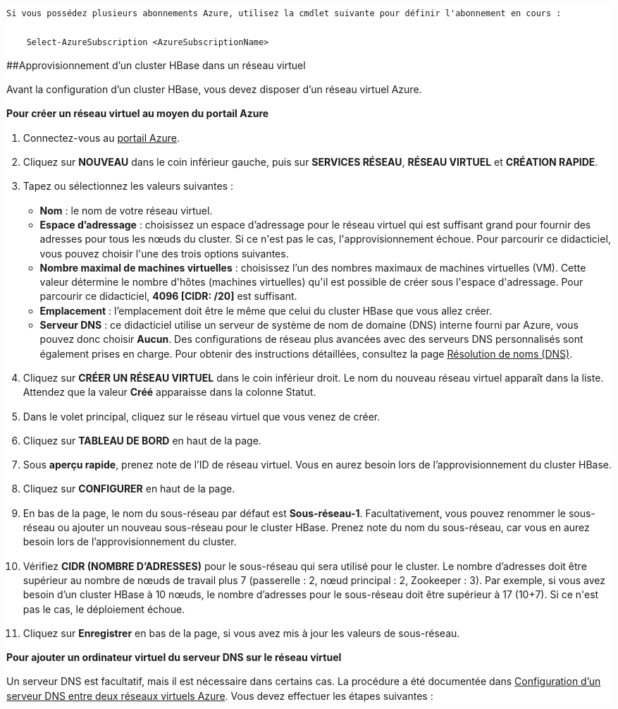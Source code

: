 	Si vous possédez plusieurs abonnements Azure, utilisez la cmdlet suivante pour définir l'abonnement en cours :

		Select-AzureSubscription <AzureSubscriptionName>


##Approvisionnement d’un cluster HBase dans un réseau virtuel 

Avant la configuration d’un cluster HBase, vous devez disposer d’un réseau virtuel Azure.

**Pour créer un réseau virtuel au moyen du portail Azure**

1. Connectez-vous au [portail Azure][azure-portal].
2. Cliquez sur **NOUVEAU** dans le coin inférieur gauche, puis sur **SERVICES RÉSEAU**, **RÉSEAU VIRTUEL** et **CRÉATION RAPIDE**.
3. Tapez ou sélectionnez les valeurs suivantes :

	- **Nom** : le nom de votre réseau virtuel.
	- **Espace d’adressage** : choisissez un espace d’adressage pour le réseau virtuel qui est suffisant grand pour fournir des adresses pour tous les nœuds du cluster. Si ce n'est pas le cas, l'approvisionnement échoue. Pour parcourir ce didacticiel, vous pouvez choisir l'une des trois options suivantes. 
	- **Nombre maximal de machines virtuelles** : choisissez l’un des nombres maximaux de machines virtuelles (VM). Cette valeur détermine le nombre d'hôtes (machines virtuelles) qu'il est possible de créer sous l'espace d'adressage. Pour parcourir ce didacticiel, **4096 [CIDR: /20]** est suffisant. 
	- **Emplacement** : l’emplacement doit être le même que celui du cluster HBase que vous allez créer.
	- **Serveur DNS** : ce didacticiel utilise un serveur de système de nom de domaine (DNS) interne fourni par Azure, vous pouvez donc choisir **Aucun**. Des configurations de réseau plus avancées avec des serveurs DNS personnalisés sont également prises en charge. Pour obtenir des instructions détaillées, consultez la page [Résolution de noms (DNS)](http://msdn.microsoft.com/library/azure/jj156088.aspx).
4. Cliquez sur **CRÉER UN RÉSEAU VIRTUEL** dans le coin inférieur droit. Le nom du nouveau réseau virtuel apparaît dans la liste. Attendez que la valeur **Créé** apparaisse dans la colonne Statut.
5. Dans le volet principal, cliquez sur le réseau virtuel que vous venez de créer.
6. Cliquez sur **TABLEAU DE BORD** en haut de la page.
7. Sous **aperçu rapide**, prenez note de l’ID de réseau virtuel. Vous en aurez besoin lors de l’approvisionnement du cluster HBase.
8. Cliquez sur **CONFIGURER** en haut de la page.
9. En bas de la page, le nom du sous-réseau par défaut est **Sous-réseau-1**. Facultativement, vous pouvez renommer le sous-réseau ou ajouter un nouveau sous-réseau pour le cluster HBase. Prenez note du nom du sous-réseau, car vous en aurez besoin lors de l’approvisionnement du cluster.
10. Vérifiez **CIDR (NOMBRE D’ADRESSES)** pour le sous-réseau qui sera utilisé pour le cluster. Le nombre d’adresses doit être supérieur au nombre de nœuds de travail plus 7 (passerelle : 2, nœud principal : 2, Zookeeper : 3). Par exemple, si vous avez besoin d’un cluster HBase à 10 nœuds, le nombre d’adresses pour le sous-réseau doit être supérieur à 17 (10+7). Si ce n'est pas le cas, le déploiement échoue.
11. Cliquez sur **Enregistrer** en bas de la page, si vous avez mis à jour les valeurs de sous-réseau.


**Pour ajouter un ordinateur virtuel du serveur DNS sur le réseau virtuel**

Un serveur DNS est facultatif, mais il est nécessaire dans certains cas. La procédure a été documentée dans [Configuration d’un serveur DNS entre deux réseaux virtuels Azure][hdinsight-hbase-replication-dns]. Vous devez effectuer les étapes suivantes :


[1]: http://azure.microsoft.com/services/virtual-network/
[2]: http://technet.microsoft.com/library/ee176961.aspx
[3]: http://technet.microsoft.com/library/hh847889.aspx
[hbase-get-started]: ../hdinsight-hbase-get-started.md
[hbase-twitter-sentiment]: ../hdinsight-hbase-twitter-sentiment.md
[vnet-overview]: http://msdn.microsoft.com/library/azure/jj156007.aspx
[vm-create]: ../virtual-machines-windows-tutorial.md
[azure-portal]: https://manage.windowsazure.com
[azure-create-storageaccount]: ../storage-create-storage-account.md
[azure-purchase-options]: http://azure.microsoft.com/pricing/purchase-options/
[azure-member-offers]: http://azure.microsoft.com/pricing/member-offers/
[azure-free-trial]: http://azure.microsoft.com/pricing/free-trial/
[hdinsight-admin-powershell]: hdinsight-administer-use-powershell.md
[hdinsight-admin-portal]: hdinsight-administer-use-management-portal.md#rdp
[hdinsight-powershell-reference]: https://msdn.microsoft.com/library/dn858087.aspx
[twitter-streaming-api]: https://dev.twitter.com/docs/streaming-apis
[twitter-statuses-filter]: https://dev.twitter.com/docs/api/1.1/post/statuses/filter
[powershell-install]: ../install-configure-powershell.md
[hdinsight-customize-cluster]: hdinsight-hadoop-customize-cluster.md
[hdinsight-provision]: hdinsight-provision-clusters.md
[hdinsight-get-started]: ../hdinsight-get-started.md
[hdinsight-storage-powershell]: ../hdinsight-use-blob-storage.md#powershell
[hdinsight-analyze-flight-delay-data]: hdinsight-analyze-flight-delay-data.md
[hdinsight-storage]: ../hdinsight-use-blob-storage.md
[hdinsight-use-sqoop]: hdinsight-use-sqoop.md
[hdinsight-power-query]: hdinsight-connect-excel-power-query.md
[hdinsight-hive-odbc]: hdinsight-connect-excel-hive-ODBC-driver.md
[hdinsight-hbase-replication-dns]: hdinsight-hbase-geo-replication-configure-DNS.md
[img-dns-surffix]: ./media/hdinsight-hbase-provision-vnet/DNSSuffix.png
[img-primary-dns-suffix]: ./media/hdinsight-hbase-provision-vnet/PrimaryDNSSuffix.png
[img-provision-cluster-page1]: ./media/hdinsight-hbase-provision-vnet/hbasewizard1.png "Détails de configuration pour le nouveau cluster HBase"
[img-provision-cluster-page5]: ./media/hdinsight-hbase-provision-vnet/hbasewizard5.png "Utilisation de l’action de script pour personnaliser un cluster HBase"